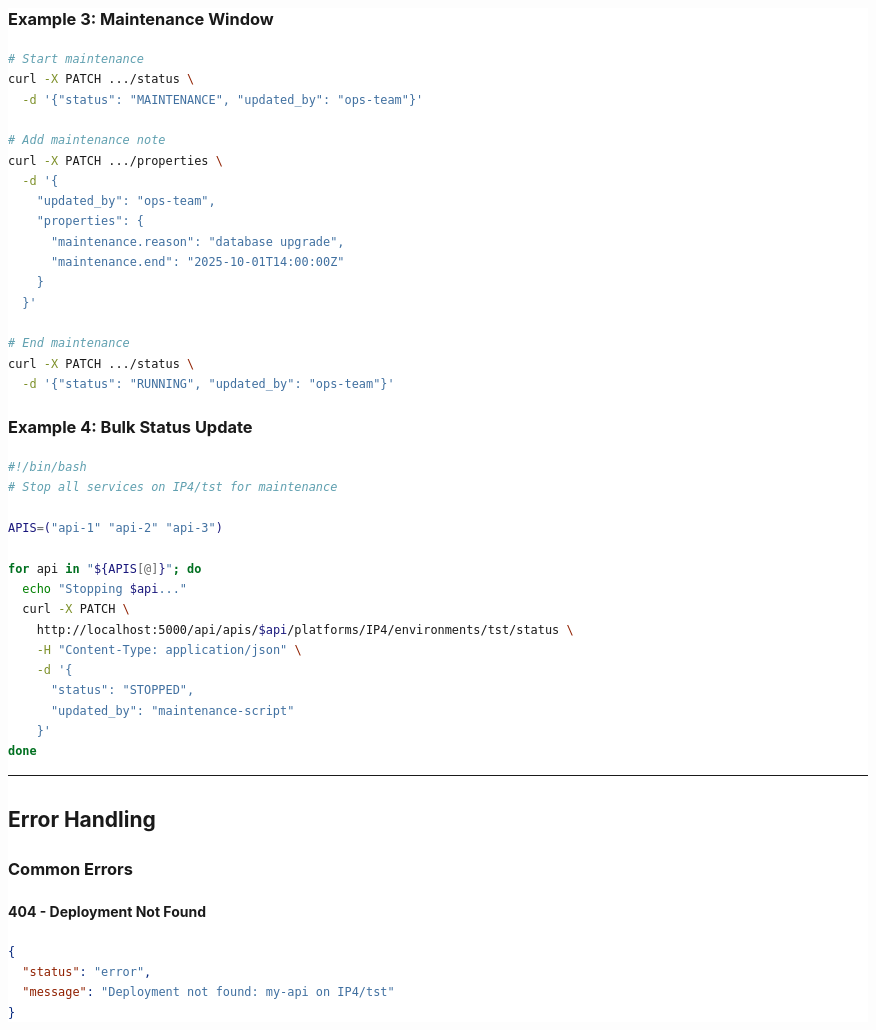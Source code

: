 ### Example 3: Maintenance Window
```bash
# Start maintenance
curl -X PATCH .../status \
  -d '{"status": "MAINTENANCE", "updated_by": "ops-team"}'

# Add maintenance note
curl -X PATCH .../properties \
  -d '{
    "updated_by": "ops-team",
    "properties": {
      "maintenance.reason": "database upgrade",
      "maintenance.end": "2025-10-01T14:00:00Z"
    }
  }'

# End maintenance
curl -X PATCH .../status \
  -d '{"status": "RUNNING", "updated_by": "ops-team"}'
```

### Example 4: Bulk Status Update
```bash
#!/bin/bash
# Stop all services on IP4/tst for maintenance

APIS=("api-1" "api-2" "api-3")

for api in "${APIS[@]}"; do
  echo "Stopping $api..."
  curl -X PATCH \
    http://localhost:5000/api/apis/$api/platforms/IP4/environments/tst/status \
    -H "Content-Type: application/json" \
    -d '{
      "status": "STOPPED",
      "updated_by": "maintenance-script"
    }'
done
```

---

## Error Handling

### Common Errors

#### 404 - Deployment Not Found
```json
{
  "status": "error",
  "message": "Deployment not found: my-api on IP4/tst"
}
```
